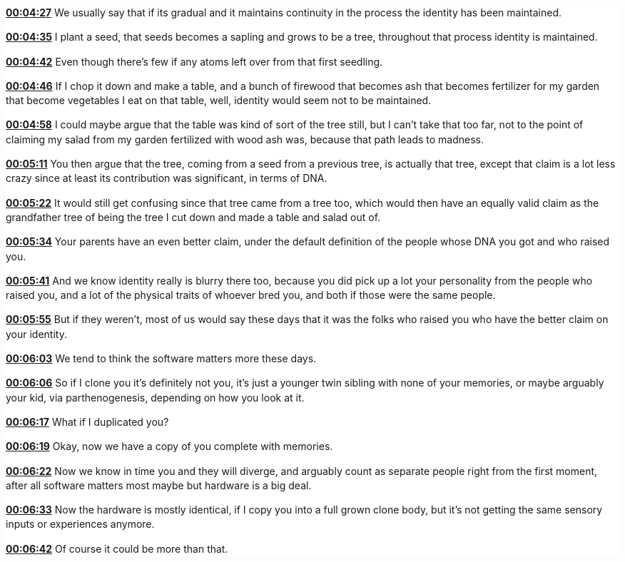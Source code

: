 **[00:04:27](https://youtube.com/watch?v=DEyiugDVQ6o&t=00h04m27s)**  We usually say that if its gradual and it maintains continuity in the process the identity has been maintained. 

**[00:04:35](https://youtube.com/watch?v=DEyiugDVQ6o&t=00h04m35s)**  I plant a seed, that seeds becomes a sapling and grows to be a tree, throughout that process identity is maintained. 

**[00:04:42](https://youtube.com/watch?v=DEyiugDVQ6o&t=00h04m42s)**  Even though there’s few if any atoms left over from that first seedling. 

**[00:04:46](https://youtube.com/watch?v=DEyiugDVQ6o&t=00h04m46s)**  If I chop it down and make a table, and a bunch of firewood that becomes ash that becomes fertilizer for my garden that become vegetables I eat on that table, well, identity would seem not to be maintained. 

**[00:04:58](https://youtube.com/watch?v=DEyiugDVQ6o&t=00h04m58s)**  I could maybe argue that the table was kind of sort of the tree still, but I can’t take that too far, not to the point of claiming my salad from my garden fertilized with wood ash was, because that path leads to madness. 

**[00:05:11](https://youtube.com/watch?v=DEyiugDVQ6o&t=00h05m11s)**  You then argue that the tree, coming from a seed from a previous tree, is actually that tree, except that claim is a lot less crazy since at least its contribution was significant, in terms of DNA. 

**[00:05:22](https://youtube.com/watch?v=DEyiugDVQ6o&t=00h05m22s)**  It would still get confusing since that tree came from a tree too, which would then have an equally valid claim as the grandfather tree of being the tree I cut down and made a table and salad out of. 

**[00:05:34](https://youtube.com/watch?v=DEyiugDVQ6o&t=00h05m34s)**  Your parents have an even better claim, under the default definition of the people whose DNA you got and who raised you. 

**[00:05:41](https://youtube.com/watch?v=DEyiugDVQ6o&t=00h05m41s)**  And we know identity really is blurry there too, because you did pick up a lot your personality from the people who raised you, and a lot of the physical traits of whoever bred you, and both if those were the same people. 

**[00:05:55](https://youtube.com/watch?v=DEyiugDVQ6o&t=00h05m55s)**  But if they weren’t, most of us would say these days that it was the folks who raised you who have the better claim on your identity. 

**[00:06:03](https://youtube.com/watch?v=DEyiugDVQ6o&t=00h06m03s)**  We tend to think the software matters more these days. 

**[00:06:06](https://youtube.com/watch?v=DEyiugDVQ6o&t=00h06m06s)**  So if I clone you it’s definitely not you, it’s just a younger twin sibling with none of your memories, or maybe arguably your kid, via parthenogenesis, depending on how you look at it. 

**[00:06:17](https://youtube.com/watch?v=DEyiugDVQ6o&t=00h06m17s)**  What if I duplicated you? 

**[00:06:19](https://youtube.com/watch?v=DEyiugDVQ6o&t=00h06m19s)**  Okay, now we have a copy of you complete with memories. 

**[00:06:22](https://youtube.com/watch?v=DEyiugDVQ6o&t=00h06m22s)**  Now we know in time you and they will diverge, and arguably count as separate people right from the first moment, after all software matters most maybe but hardware is a big deal. 

**[00:06:33](https://youtube.com/watch?v=DEyiugDVQ6o&t=00h06m33s)**  Now the hardware is mostly identical, if I copy you into a full grown clone body, but it’s not getting the same sensory inputs or experiences anymore. 

**[00:06:42](https://youtube.com/watch?v=DEyiugDVQ6o&t=00h06m42s)**  Of course it could be more than that. 
